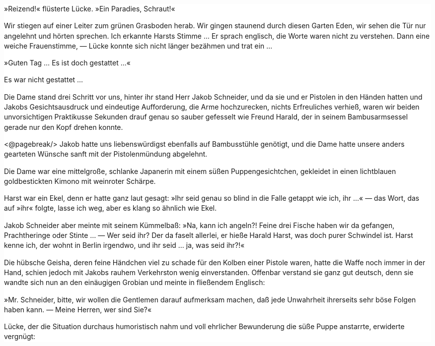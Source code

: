 »Reizend!« flüsterte Lücke. »Ein Paradies, Schraut!«

Wir stiegen auf einer Leiter zum grünen Grasboden
herab. Wir gingen staunend durch diesen Garten Eden, wir
sehen die Tür nur angelehnt und hörten sprechen. Ich erkannte
Harsts Stimme … Er sprach englisch, die Worte
waren nicht zu verstehen. Dann eine weiche Frauenstimme,
— Lücke konnte sich nicht länger bezähmen und trat ein …

»Guten Tag … Es ist doch gestattet …«

Es war nicht gestattet …

Die Dame stand drei Schritt vor uns, hinter ihr stand
Herr Jakob Schneider, und da sie und er Pistolen in den
Händen hatten und Jakobs Gesichtsausdruck und eindeutige
Aufforderung, die Arme hochzurecken, nichts Erfreuliches
verhieß, waren wir beiden unvorsichtigen Praktikusse Sekunden
drauf genau so sauber gefesselt wie Freund Harald,
der in seinem Bambusarmsessel gerade nur den Kopf drehen
konnte.

<@pagebreak/>
Jakob hatte uns liebenswürdigst ebenfalls auf Bambusstühle
genötigt, und die Dame hatte unsere anders gearteten
Wünsche sanft mit der Pistolenmündung abgelehnt.

Die Dame war eine mittelgroße, schlanke Japanerin mit
einem süßen Puppengesichtchen, gekleidet in einen lichtblauen
goldbestickten Kimono mit weinroter Schärpe.

Harst war ein Ekel, denn er hatte ganz laut gesagt:
»Ihr seid genau so blind in die Falle getappt wie ich,
ihr …« — das Wort, das auf »ihr« folgte, lasse ich
weg, aber es klang so ähnlich wie Ekel.

Jakob Schneider aber meinte mit seinem Kümmelbaß:
»Na, kann ich angeln?! Feine drei Fische haben wir da
gefangen, Prachtheringe oder Stinte … — Wer seid ihr?
Der da faselt allerlei, er hieße Harald Harst, was doch
purer Schwindel ist. Harst kenne ich, der wohnt in Berlin
irgendwo, und ihr seid … ja, was seid ihr?!«

Die hübsche Geisha, deren feine Händchen viel zu schade
für den Kolben einer Pistole waren, hatte die Waffe noch
immer in der Hand, schien jedoch mit Jakobs rauhem Verkehrston
wenig einverstanden. Offenbar verstand sie ganz
gut deutsch, denn sie wandte sich nun an den einäugigen
Grobian und meinte in fließendem Englisch:

»Mr. Schneider, bitte, wir wollen die Gentlemen darauf
aufmerksam machen, daß jede Unwahrheit ihrerseits sehr
böse Folgen haben kann. — Meine Herren, wer sind Sie?«

Lücke, der die Situation durchaus humoristisch nahm
und voll ehrlicher Bewunderung die süße Puppe anstarrte,
erwiderte vergnügt:
